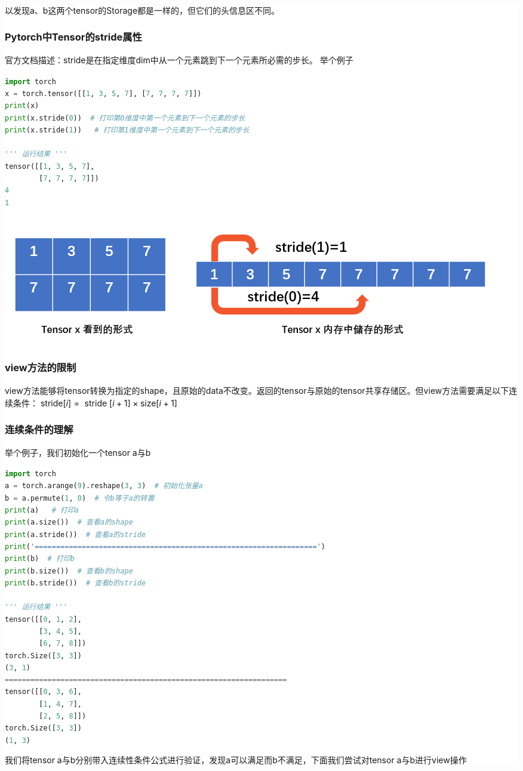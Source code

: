 ```python
```
以发现a、b这两个tensor的Storage都是一样的，但它们的头信息区不同。
### Pytorch中Tensor的stride属性
官方文档描述：stride是在指定维度dim中从一个元素跳到下一个元素所必需的步长。
举个例子
```python
import torch
x = torch.tensor([[1, 3, 5, 7], [7, 7, 7, 7]])
print(x)
print(x.stride(0))  # 打印第0维度中第一个元素到下一个元素的步长
print(x.stride(1))   # 打印第1维度中第一个元素到下一个元素的步长

''' 运行结果 '''
tensor([[1, 3, 5, 7],
        [7, 7, 7, 7]])
4
1
```
![image.png](imgs/深度学习框架-image-3.png)
### view方法的限制
view方法能够将tensor转换为指定的shape，且原始的data不改变。返回的tensor与原始的tensor共享存储区。但view方法需要满足以下连续条件：
$\text{stride}[i]=\text { stride }[i+1] \times \text{size}[i+1]$
### 连续条件的理解
举个例子，我们初始化一个tensor a与b
```python
import torch
a = torch.arange(9).reshape(3, 3)  # 初始化张量a
b = a.permute(1, 0)  # 令b等于a的转置
print(a)   # 打印a
print(a.size())  # 查看a的shape
print(a.stride())  # 查看a的stride
print('==================================================================')
print(b)  # 打印b
print(b.size())  # 查看b的shape
print(b.stride())  # 查看b的stride

''' 运行结果 '''
tensor([[0, 1, 2],
        [3, 4, 5],
        [6, 7, 8]])
torch.Size([3, 3])
(3, 1)
==================================================================
tensor([[0, 3, 6],
        [1, 4, 7],
        [2, 5, 8]])
torch.Size([3, 3])
(1, 3)
```
我们将tensor a与b分别带入连续性条件公式进行验证，发现a可以满足而b不满足，下面我们尝试对tensor a与b进行view操作